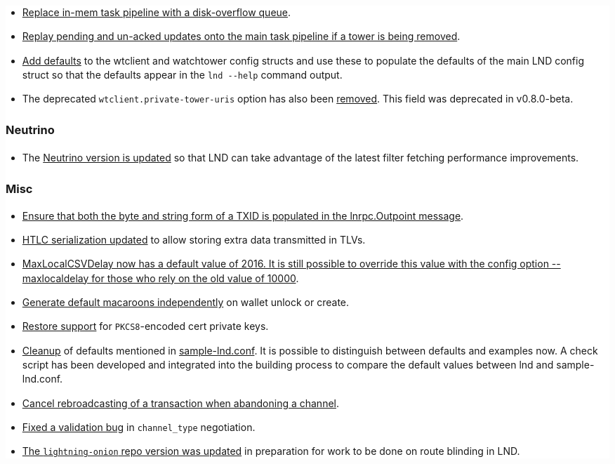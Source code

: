 * [Replace in-mem task pipeline with a disk-overflow
  queue](https://github.com/vanditshah99/lnd/pull/7380).

* [Replay pending and un-acked updates onto the main task pipeline if a tower
  is being removed](https://github.com/vanditshah99/lnd/pull/6895).

* [Add defaults](https://github.com/vanditshah99/lnd/pull/7771) to the
  wtclient and watchtower config structs and use these to populate the defaults
  of the main LND config struct so that the defaults appear in the `lnd --help`
  command output.

* The deprecated `wtclient.private-tower-uris` option has also been
  [removed](https://github.com/vanditshah99/lnd/pull/7771). This field was
  deprecated in v0.8.0-beta.

### Neutrino
* The [Neutrino version
  is updated](https://github.com/vanditshah99/lnd/pull/7788) so that LND can
  take advantage of the latest filter fetching performance improvements.

### Misc
* [Ensure that both the byte and string form of a TXID is populated in the
  lnrpc.Outpoint message](https://github.com/vanditshah99/lnd/pull/7624).

* [HTLC serialization
  updated](https://github.com/vanditshah99/lnd/pull/7710) to allow storing
  extra data transmitted in TLVs.

* [MaxLocalCSVDelay now has a default value of 2016. It is still possible to
  override this value with the config option --maxlocaldelay for those who rely
  on the old value of 10000](https://github.com/vanditshah99/lnd/pull/7780).

* [Generate default macaroons
  independently](https://github.com/vanditshah99/lnd/pull/7592) on wallet
  unlock or create.

* [Restore support](https://github.com/vanditshah99/lnd/pull/7678) for
  `PKCS8`-encoded cert private keys.

* [Cleanup](https://github.com/vanditshah99/lnd/pull/7770) of defaults
  mentioned in
  [sample-lnd.conf](https://github.com/vanditshah99/lnd/blob/master/sample-lnd.conf).
  It is possible to distinguish between defaults and examples now.
  A check script has been developed and integrated into the building process to
  compare the default values between lnd and sample-lnd.conf.

* [Cancel rebroadcasting of a transaction when abandoning
  a channel](https://github.com/vanditshah99/lnd/pull/7819).

* [Fixed a validation bug](https://github.com/vanditshah99/lnd/pull/7177) in
  `channel_type` negotiation.

* [The `lightning-onion` repo version was 
  updated](https://github.com/vanditshah99/lnd/pull/7877) in preparation for 
  work to be done on route blinding in LND. 
